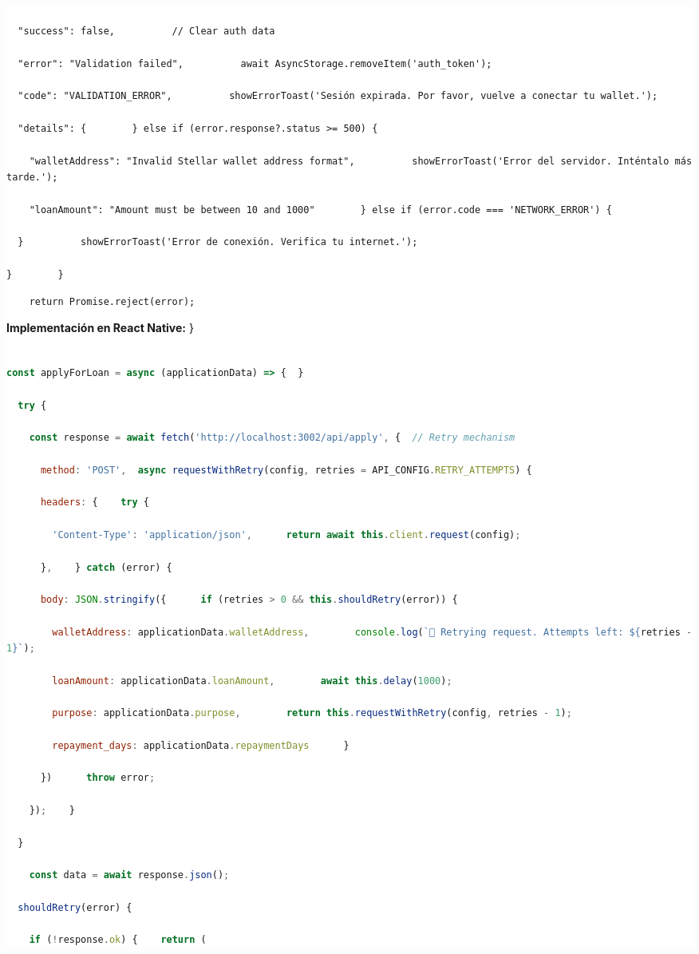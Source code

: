 ```json// src/services/httpClient.js

  "success": false,          // Clear auth data

  "error": "Validation failed",          await AsyncStorage.removeItem('auth_token');

  "code": "VALIDATION_ERROR",          showErrorToast('Sesión expirada. Por favor, vuelve a conectar tu wallet.');

  "details": {        } else if (error.response?.status >= 500) {

    "walletAddress": "Invalid Stellar wallet address format",          showErrorToast('Error del servidor. Inténtalo más tarde.');

    "loanAmount": "Amount must be between 10 and 1000"        } else if (error.code === 'NETWORK_ERROR') {

  }          showErrorToast('Error de conexión. Verifica tu internet.');

}        }

```

        return Promise.reject(error);

**Implementación en React Native:**      }

```javascript    );

const applyForLoan = async (applicationData) => {  }

  try {

    const response = await fetch('http://localhost:3002/api/apply', {  // Retry mechanism

      method: 'POST',  async requestWithRetry(config, retries = API_CONFIG.RETRY_ATTEMPTS) {

      headers: {    try {

        'Content-Type': 'application/json',      return await this.client.request(config);

      },    } catch (error) {

      body: JSON.stringify({      if (retries > 0 && this.shouldRetry(error)) {

        walletAddress: applicationData.walletAddress,        console.log(`🔄 Retrying request. Attempts left: ${retries - 1}`);

        loanAmount: applicationData.loanAmount,        await this.delay(1000);

        purpose: applicationData.purpose,        return this.requestWithRetry(config, retries - 1);

        repayment_days: applicationData.repaymentDays      }

      })      throw error;

    });    }

  }

    const data = await response.json();

  shouldRetry(error) {

    if (!response.ok) {    return (
```